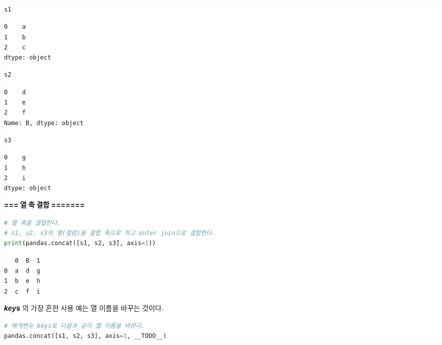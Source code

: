 
```python
s1
```




    0    a
    1    b
    2    c
    dtype: object




```python
s2
```




    0    d
    1    e
    2    f
    Name: B, dtype: object




```python
s3
```




    0    g
    1    h
    2    i
    dtype: object



**=== 열 축 결합  =======**


```python
# 열 축을 결합한다.
# s1, s2, s3의 열(컬럼)을 결합 축으로 하고 outer join으로 결합한다.
print(pandas.concat([s1, s2, s3], axis=1))
```

       0  B  1
    0  a  d  g
    1  b  e  h
    2  c  f  i


***keys*** 의 가장 흔한 사용 예는 열 이름을 바꾸는 것이다.


```python
# 매개변수 keys로 다음과 같이 열 이름을 바꾼다.
pandas.concat([s1, s2, s3], axis=1, __TODO__)
```
